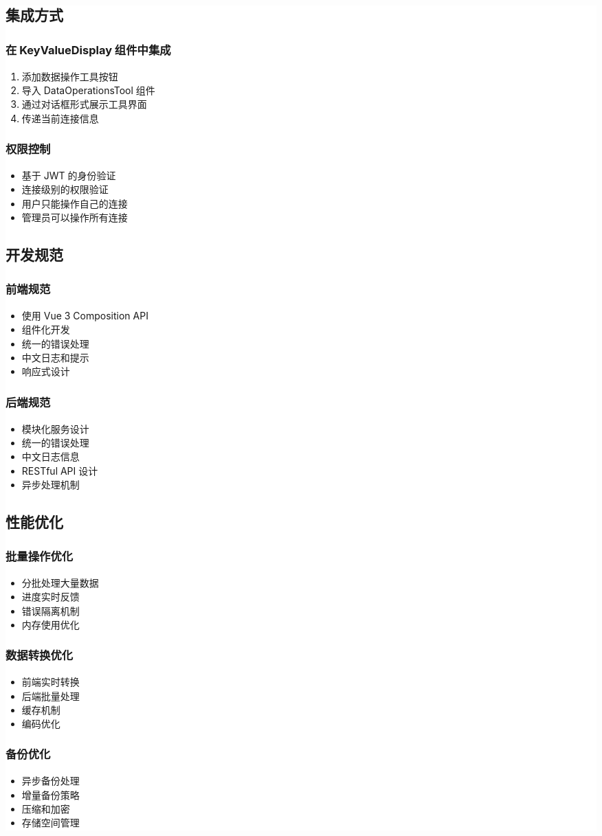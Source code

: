 ## 集成方式

### 在 KeyValueDisplay 组件中集成
1. 添加数据操作工具按钮
2. 导入 DataOperationsTool 组件
3. 通过对话框形式展示工具界面
4. 传递当前连接信息

### 权限控制
- 基于 JWT 的身份验证
- 连接级别的权限验证
- 用户只能操作自己的连接
- 管理员可以操作所有连接

## 开发规范

### 前端规范
- 使用 Vue 3 Composition API
- 组件化开发
- 统一的错误处理
- 中文日志和提示
- 响应式设计

### 后端规范
- 模块化服务设计
- 统一的错误处理
- 中文日志信息
- RESTful API 设计
- 异步处理机制

## 性能优化

### 批量操作优化
- 分批处理大量数据
- 进度实时反馈
- 错误隔离机制
- 内存使用优化

### 数据转换优化
- 前端实时转换
- 后端批量处理
- 缓存机制
- 编码优化

### 备份优化
- 异步备份处理
- 增量备份策略
- 压缩和加密
- 存储空间管理
